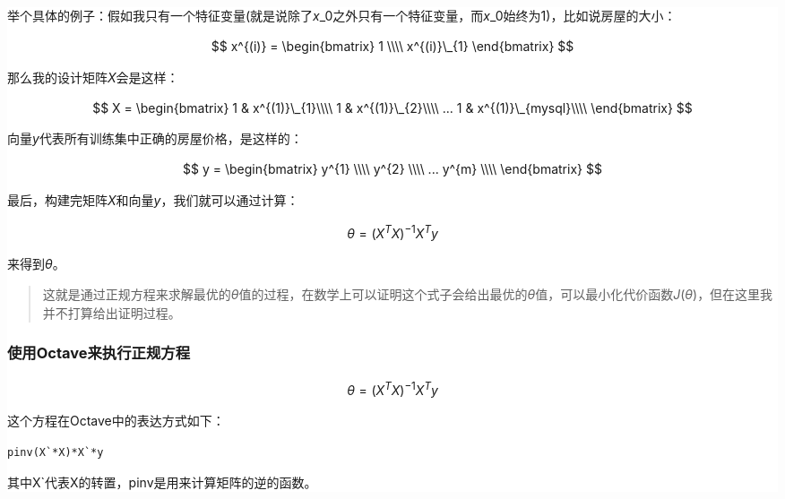 举个具体的例子：假如我只有一个特征变量(就是说除了$x\_{0}$之外只有一个特征变量，而$x\_{0}$始终为1)，比如说房屋的大小：

$$
x^{(i)} = 
\begin{bmatrix}
1 \\\\
x^{(i)}\_{1} 
\end{bmatrix}
$$

那么我的设计矩阵$X$会是这样：

$$
X = 
\begin{bmatrix}
1 & x^{(1)}\_{1}\\\\
1 & x^{(1)}\_{2}\\\\
...
1 & x^{(1)}\_{mysql}\\\\
\end{bmatrix}
$$

向量$y$代表所有训练集中正确的房屋价格，是这样的：

$$
y = 
\begin{bmatrix}
y^{1} \\\\
y^{2} \\\\
...
y^{m} \\\\
\end{bmatrix}
$$

最后，构建完矩阵$X$和向量$y$，我们就可以通过计算：

$$
θ = (X^{T}X)^{-1}X^{T}y
$$

来得到$θ$。

> 这就是通过正规方程来求解最优的$θ$值的过程，在数学上可以证明这个式子会给出最优的$θ$值，可以最小化代价函数$J(θ)$，但在这里我并不打算给出证明过程。

### 使用Octave来执行正规方程

$$
θ = (X^{T}X)^{-1}X^{T}y
$$

这个方程在Octave中的表达方式如下：

```
pinv(X`*X)*X`*y
```

其中X`代表X的转置，pinv是用来计算矩阵的逆的函数。
